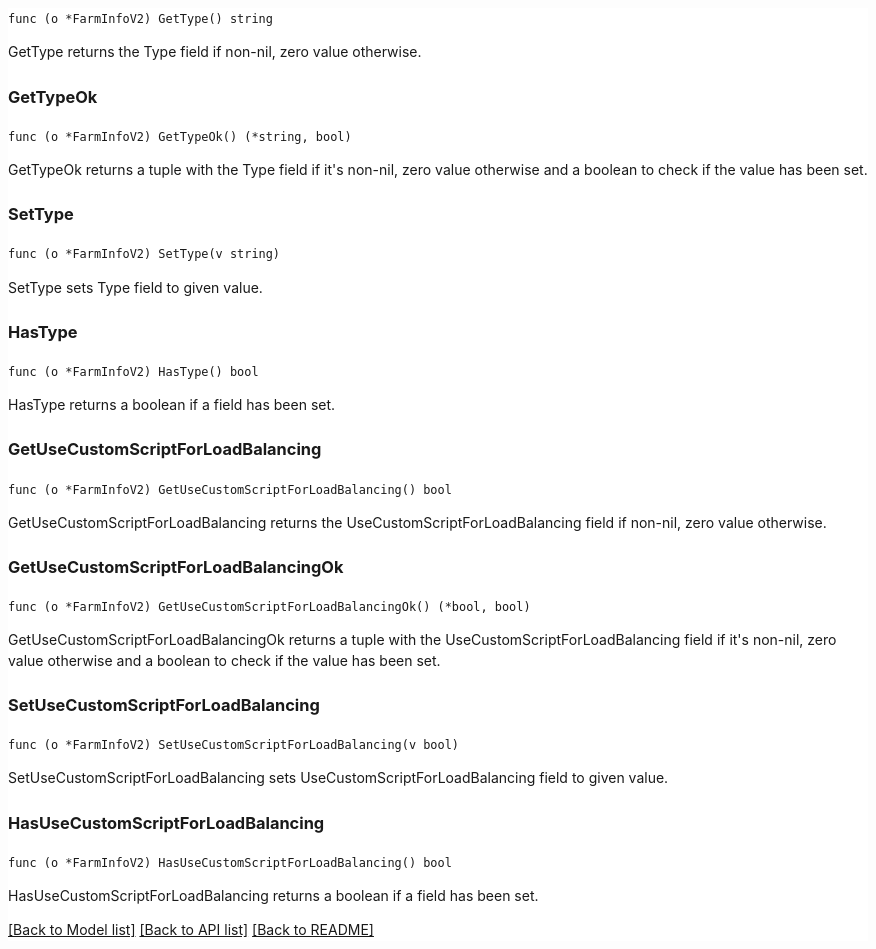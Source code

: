 `func (o *FarmInfoV2) GetType() string`

GetType returns the Type field if non-nil, zero value otherwise.

### GetTypeOk

`func (o *FarmInfoV2) GetTypeOk() (*string, bool)`

GetTypeOk returns a tuple with the Type field if it's non-nil, zero value otherwise
and a boolean to check if the value has been set.

### SetType

`func (o *FarmInfoV2) SetType(v string)`

SetType sets Type field to given value.

### HasType

`func (o *FarmInfoV2) HasType() bool`

HasType returns a boolean if a field has been set.

### GetUseCustomScriptForLoadBalancing

`func (o *FarmInfoV2) GetUseCustomScriptForLoadBalancing() bool`

GetUseCustomScriptForLoadBalancing returns the UseCustomScriptForLoadBalancing field if non-nil, zero value otherwise.

### GetUseCustomScriptForLoadBalancingOk

`func (o *FarmInfoV2) GetUseCustomScriptForLoadBalancingOk() (*bool, bool)`

GetUseCustomScriptForLoadBalancingOk returns a tuple with the UseCustomScriptForLoadBalancing field if it's non-nil, zero value otherwise
and a boolean to check if the value has been set.

### SetUseCustomScriptForLoadBalancing

`func (o *FarmInfoV2) SetUseCustomScriptForLoadBalancing(v bool)`

SetUseCustomScriptForLoadBalancing sets UseCustomScriptForLoadBalancing field to given value.

### HasUseCustomScriptForLoadBalancing

`func (o *FarmInfoV2) HasUseCustomScriptForLoadBalancing() bool`

HasUseCustomScriptForLoadBalancing returns a boolean if a field has been set.


[[Back to Model list]](../README.md#documentation-for-models) [[Back to API list]](../README.md#documentation-for-api-endpoints) [[Back to README]](../README.md)


